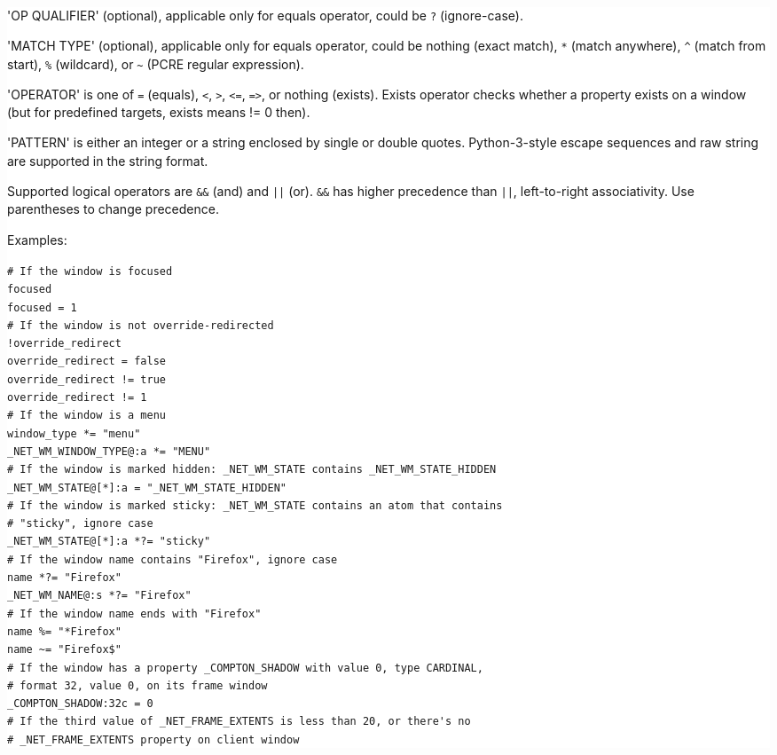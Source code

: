 'OP QUALIFIER' (optional), applicable only for equals operator, could be `?` (ignore-case).

'MATCH TYPE' (optional), applicable only for equals operator, could be nothing (exact match), `*` (match anywhere), `^` (match from start), `%` (wildcard), or `~` (PCRE regular expression).

'OPERATOR' is one of `=` (equals), `<`, `>`, `<=`, `=>`, or nothing (exists). Exists operator checks whether a property exists on a window (but for predefined targets, exists means != 0 then).

'PATTERN' is either an integer or a string enclosed by single or double quotes. Python-3-style escape sequences and raw string are supported in the string format.

Supported logical operators are `&&` (and) and `||` (or). `&&` has higher precedence than `||`, left-to-right associativity. Use parentheses to change precedence.

Examples:

	# If the window is focused
	focused
	focused = 1
	# If the window is not override-redirected
	!override_redirect
	override_redirect = false
	override_redirect != true
	override_redirect != 1
	# If the window is a menu
	window_type *= "menu"
	_NET_WM_WINDOW_TYPE@:a *= "MENU"
	# If the window is marked hidden: _NET_WM_STATE contains _NET_WM_STATE_HIDDEN
	_NET_WM_STATE@[*]:a = "_NET_WM_STATE_HIDDEN"
	# If the window is marked sticky: _NET_WM_STATE contains an atom that contains
	# "sticky", ignore case
	_NET_WM_STATE@[*]:a *?= "sticky"
	# If the window name contains "Firefox", ignore case
	name *?= "Firefox"
	_NET_WM_NAME@:s *?= "Firefox"
	# If the window name ends with "Firefox"
	name %= "*Firefox"
	name ~= "Firefox$"
	# If the window has a property _COMPTON_SHADOW with value 0, type CARDINAL,
	# format 32, value 0, on its frame window
	_COMPTON_SHADOW:32c = 0
	# If the third value of _NET_FRAME_EXTENTS is less than 20, or there's no
	# _NET_FRAME_EXTENTS property on client window